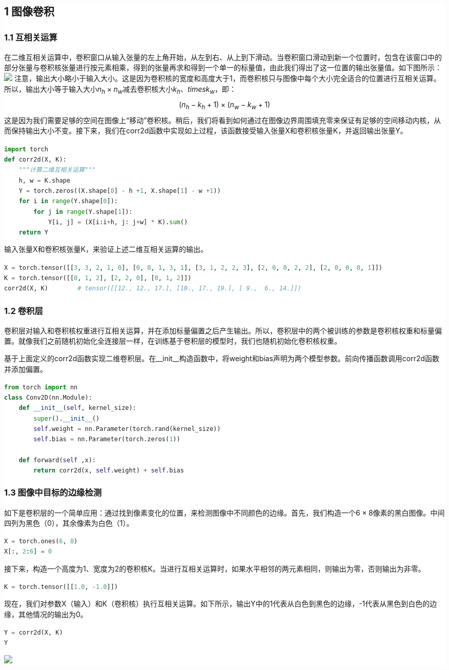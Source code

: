 ## 1 图像卷积
### 1.1 互相关运算
在⼆维互相关运算中，卷积窗口从输⼊张量的左上⻆开始，从左到右、从上到下滑动。当卷积窗口滑动到新⼀个位置时，包含在该窗口中的部分张量与卷积核张量进⾏按元素相乘，得到的张量再求和得到⼀个单⼀的标量值，由此我们得出了这⼀位置的输出张量值。如下图所示：
<img src="https://img-blog.csdnimg.cn/1b4e9d01fea24c3bab7b03ee58ac2da5.gif#pic_center" width=50%>
注意，输出⼤小略小于输⼊⼤小。这是因为卷积核的宽度和⾼度⼤于1，而卷积核只与图像中每个⼤小完全适合的位置进⾏互相关运算。所以，输出⼤小等于输⼊⼤小$n_h \times n_w$减去卷积核⼤小$k_h、times k_w$，即：
$$(n_h-k_h+1)\times(n_w-k_w+1)$$
这是因为我们需要⾜够的空间在图像上“移动”卷积核。稍后，我们将看到如何通过在图像边界周围填充零来保证有⾜够的空间移动内核，从而保持输出⼤小不变。接下来，我们在corr2d函数中实现如上过程，该函数接受输⼊张量X和卷积核张量K，并返回输出张量Y。

```python
import torch 
def corr2d(X, K):
    """计算二维互相关运算"""
    h, w = K.shape
    Y = torch.zeros((X.shape[0] - h +1, X.shape[1] - w +1))
    for i in range(Y.shape[0]):
        for j in range(Y.shape[1]):
            Y[i, j] = (X[i:i+h, j: j+w] * K).sum()
    return Y
```
输⼊张量X和卷积核张量K，来验证上述⼆维互相关运算的输出。
```python
X = torch.tensor([[3, 3, 2, 1, 0], [0, 0, 1, 3, 1], [3, 1, 2, 2, 3], [2, 0, 0, 2, 2], [2, 0, 0, 0, 1]])
K = torch.tensor([[0, 1, 2], [2, 2, 0], [0, 1, 2]])
corr2d(X, K)        # tensor([[12., 12., 17.], [10., 17., 19.], [ 9.,  6., 14.]])
```

### 1.2 卷积层
卷积层对输⼊和卷积核权重进⾏互相关运算，并在添加标量偏置之后产⽣输出。所以，卷积层中的两个被训练的参数是卷积核权重和标量偏置。就像我们之前随机初始化全连接层⼀样，在训练基于卷积层的模型时，我们也随机初始化卷积核权重。

基于上⾯定义的corr2d函数实现⼆维卷积层。在__init__构造函数中，将weight和bias声明为两个模型参数。前向传播函数调⽤corr2d函数并添加偏置。

```python
from torch import nn
class Conv2D(nn.Module):
    def __init__(self, kernel_size):
        super().__init__()
        self.weight = nn.Parameter(torch.rand(kernel_size))
        self.bias = nn.Parameter(torch.zeros(1))

    def forward(self ,x):
        return corr2d(x, self.weight) + self.bias
```
### 1.3 图像中目标的边缘检测
如下是卷积层的⼀个简单应⽤：通过找到像素变化的位置，来检测图像中不同颜⾊的边缘。⾸先，我们构造⼀个$6 \times 8$像素的⿊⽩图像。中间四列为⿊⾊（0），其余像素为⽩⾊（1）。
```python
X = torch.ones(6, 8)
X[:, 2:6] = 0
```
接下来，构造⼀个⾼度为1、宽度为2的卷积核K。当进⾏互相关运算时，如果⽔平相邻的两元素相同，则输出为零，否则输出为⾮零。
```python
K = torch.tensor([[1.0, -1.0]])
```
现在，我们对参数X（输⼊）和K（卷积核）执⾏互相关运算。如下所⽰，输出Y中的1代表从⽩⾊到⿊⾊的边缘，-1代表从⿊⾊到⽩⾊的边缘，其他情况的输出为0。
```python
Y = corr2d(X, K)
Y
```
<img src="https://img-blog.csdnimg.cn/88da33e387da4032b7c32702b1f891b4.png#pic_center" width=50%>
